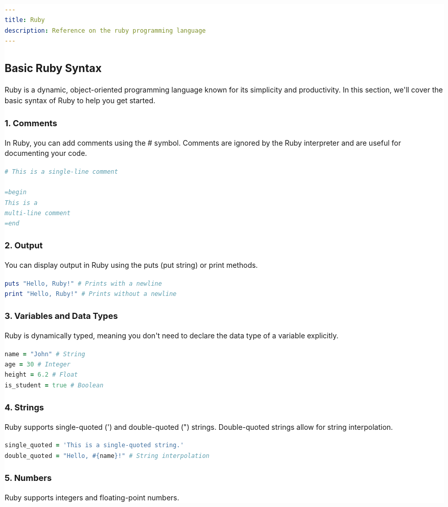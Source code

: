 ```yaml
---
title: Ruby
description: Reference on the ruby programming language
---
```


## Basic Ruby Syntax

Ruby is a dynamic, object-oriented programming language known for its simplicity and productivity. In this section, we'll cover the basic syntax of Ruby to help you get started.

### 1. Comments
In Ruby, you can add comments using the # symbol. Comments are ignored by the Ruby interpreter and are useful for documenting your code.

```ruby
# This is a single-line comment

=begin
This is a
multi-line comment
=end
```

### 2. Output
You can display output in Ruby using the puts (put string) or print methods.

```ruby
puts "Hello, Ruby!" # Prints with a newline
print "Hello, Ruby!" # Prints without a newline
```

### 3. Variables and Data Types
Ruby is dynamically typed, meaning you don't need to declare the data type of a variable explicitly.

```ruby
name = "John" # String
age = 30 # Integer
height = 6.2 # Float
is_student = true # Boolean
```

### 4. Strings
Ruby supports single-quoted (') and double-quoted (") strings. Double-quoted strings allow for string interpolation.

```ruby
single_quoted = 'This is a single-quoted string.'
double_quoted = "Hello, #{name}!" # String interpolation
```

### 5. Numbers
Ruby supports integers and floating-point numbers.
